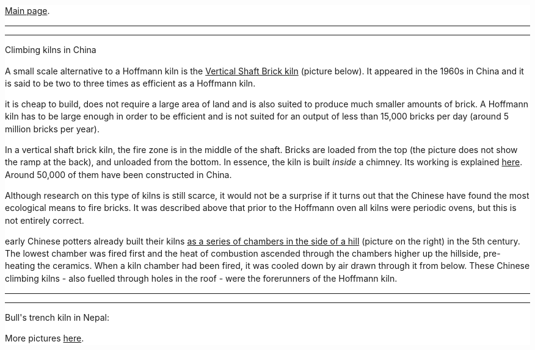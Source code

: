 [Main page](http://www.lowtechmagazine.com/).

----------------------------------------------------------------------------------------------------------------------------------------------

  

----------------------------------------------------------------------------------------------------------------------------------------------

Climbing kilns in China

A small scale alternative to a Hoffmann kiln is the [Vertical Shaft
Brick kiln](http://www.basin.info/gate/vertical.htm) (picture below). It
appeared in the 1960s in China and it is said to be two to three times
as efficient as a Hoffmann kiln.


it is cheap to build, does not require a large area of land and is also
suited to produce much smaller amounts of brick. A Hoffmann kiln has to
be large enough in order to be efficient and is not suited for an output
of less than 15,000 bricks per day (around 5 million bricks per year).

In a vertical shaft brick kiln, the fire zone is in the middle of the
shaft. Bricks are loaded from the top (the picture does not show the
ramp at the back), and unloaded from the bottom. In essence, the kiln is
built *inside* a chimney. Its working is explained
[here](http://www.basin.info/gate/vertical.htm). Around 50,000 of them
have been constructed in China.

Although research on this type of kilns is still scarce, it would not be
a surprise if it turns out that the Chinese have found the most
ecological means to fire bricks. It was described above that prior to
the Hoffmann oven all kilns were periodic ovens, but this is not
entirely correct.


early Chinese potters already built their kilns [as a series of chambers
in the side of a hill](http://en.wikipedia.org/wiki/Anagama_kiln)
(picture on the right) in the 5th century. The lowest chamber was fired
first and the heat of combustion ascended through the chambers higher up
the hillside, pre-heating the ceramics. When a kiln chamber had been
fired, it was cooled down by air drawn through it from below. These
Chinese climbing kilns - also fuelled through holes in the roof - were
the forerunners of the Hoffmann kiln.

----------------------------------------------------------------------------------------------------------------------------------------------

  

----------------------------------------------------------------------------------------------------------------------------------------------

Bull's trench kiln in Nepal:





More pictures
[here](http://www.nepal-dia.de/K-Kathmandu-Tal/K-Ziegelei_Kathmandu/k-ziegelei_kathmandu.html).

